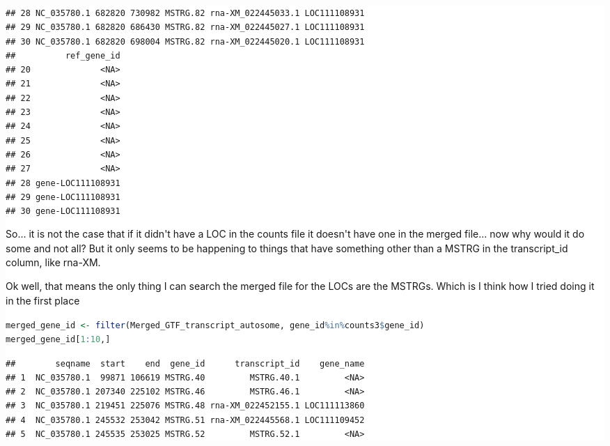     ## 28 NC_035780.1 682820 730982 MSTRG.82 rna-XM_022445033.1 LOC111108931
    ## 29 NC_035780.1 682820 686430 MSTRG.82 rna-XM_022445027.1 LOC111108931
    ## 30 NC_035780.1 682820 698004 MSTRG.82 rna-XM_022445020.1 LOC111108931
    ##          ref_gene_id
    ## 20              <NA>
    ## 21              <NA>
    ## 22              <NA>
    ## 23              <NA>
    ## 24              <NA>
    ## 25              <NA>
    ## 26              <NA>
    ## 27              <NA>
    ## 28 gene-LOC111108931
    ## 29 gene-LOC111108931
    ## 30 gene-LOC111108931

So... it is not the case that if it didn't have a LOC in the counts file it doesn't have one in the merged file... now why would it do some and not all? But it only seems to be happening to things that have something other than a MSTRG in the transcript\_id column, like rna-XM.

Ok well, that means the only thing I can search the merged file for the LOCs are the MSTRGs. Which is I think how I tried doing it in the first place

``` r
merged_gene_id <- filter(Merged_GTF_transcript_autosome, gene_id%in%counts3$gene_id)
merged_gene_id[1:10,]
```

    ##        seqname  start    end  gene_id      transcript_id    gene_name
    ## 1  NC_035780.1  99871 106619 MSTRG.40         MSTRG.40.1         <NA>
    ## 2  NC_035780.1 207340 225102 MSTRG.46         MSTRG.46.1         <NA>
    ## 3  NC_035780.1 219451 225076 MSTRG.48 rna-XM_022452155.1 LOC111113860
    ## 4  NC_035780.1 245532 253042 MSTRG.51 rna-XM_022445568.1 LOC111109452
    ## 5  NC_035780.1 245535 253025 MSTRG.52         MSTRG.52.1         <NA>